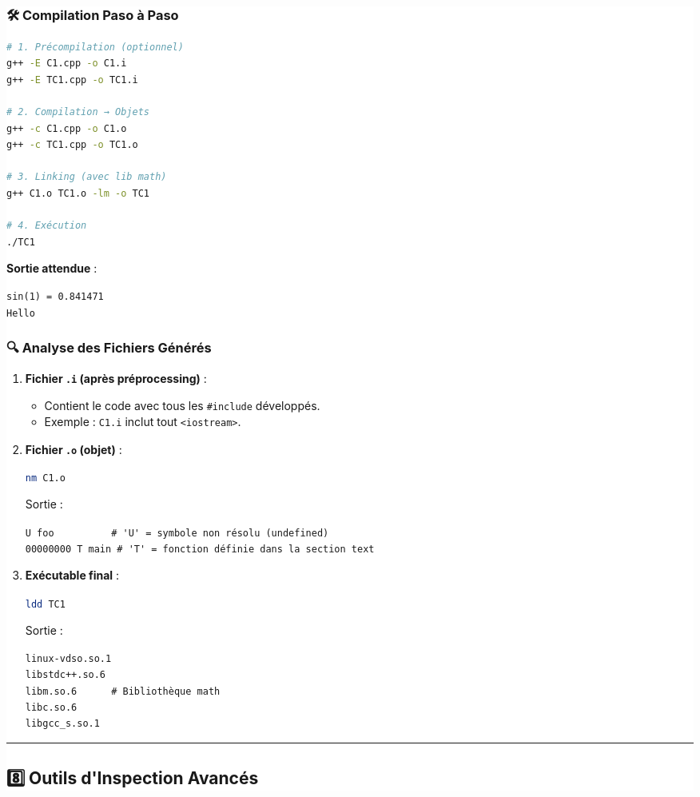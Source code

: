### **🛠️ Compilation Paso à Paso**
```bash
# 1. Précompilation (optionnel)
g++ -E C1.cpp -o C1.i
g++ -E TC1.cpp -o TC1.i

# 2. Compilation → Objets
g++ -c C1.cpp -o C1.o
g++ -c TC1.cpp -o TC1.o

# 3. Linking (avec lib math)
g++ C1.o TC1.o -lm -o TC1

# 4. Exécution
./TC1
```
**Sortie attendue** :
```
sin(1) = 0.841471
Hello
```

### **🔍 Analyse des Fichiers Générés**
1. **Fichier `.i` (après préprocessing)** :
   - Contient le code avec tous les `#include` développés.
   - Exemple : `C1.i` inclut tout `<iostream>`.

2. **Fichier `.o` (objet)** :
   ```bash
   nm C1.o
   ```
   Sortie :
   ```
   U foo          # 'U' = symbole non résolu (undefined)
   00000000 T main # 'T' = fonction définie dans la section text
   ```

3. **Exécutable final** :
   ```bash
   ldd TC1
   ```
   Sortie :
   ```
   linux-vdso.so.1
   libstdc++.so.6
   libm.so.6      # Bibliothèque math
   libc.so.6
   libgcc_s.so.1
   ```

---

## **8️⃣ Outils d'Inspection Avancés** <a name="outils"></a>
